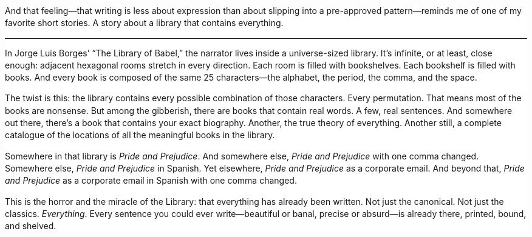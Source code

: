 And that feeling—that writing is less about expression than about slipping into a pre-approved pattern—reminds me of one of my favorite short stories. A story about a library that contains everything.

---

In Jorge Luis Borges’ “The Library of Babel,” the narrator lives inside a universe-sized library. It’s infinite, or at least, close enough: adjacent hexagonal rooms stretch in every direction. Each room is filled with bookshelves. Each bookshelf is filled with books. And every book is composed of the same 25 characters—the alphabet, the period, the comma, and the space.

The twist is this: the library contains every possible combination of those characters. Every permutation. That means most of the books are nonsense. But among the gibberish, there are books that contain real words. A few, real sentences. And somewhere out there, there’s a book that contains your exact biography. Another, the true theory of everything. Another still, a complete catalogue of the locations of all the meaningful books in the library.

Somewhere in that library is *Pride and Prejudice*. And somewhere else, *Pride and Prejudice* with one comma changed. Somewhere else, *Pride and Prejudice* in Spanish. Yet elsewhere, *Pride and Prejudice* as a corporate email. And beyond that, *Pride and Prejudice* as a corporate email in Spanish with one comma changed.

This is the horror and the miracle of the Library: that everything has already been written. Not just the canonical. Not just the classics. *Everything*. Every sentence you could ever write—beautiful or banal, precise or absurd—is already there, printed, bound, and shelved.

<figure>